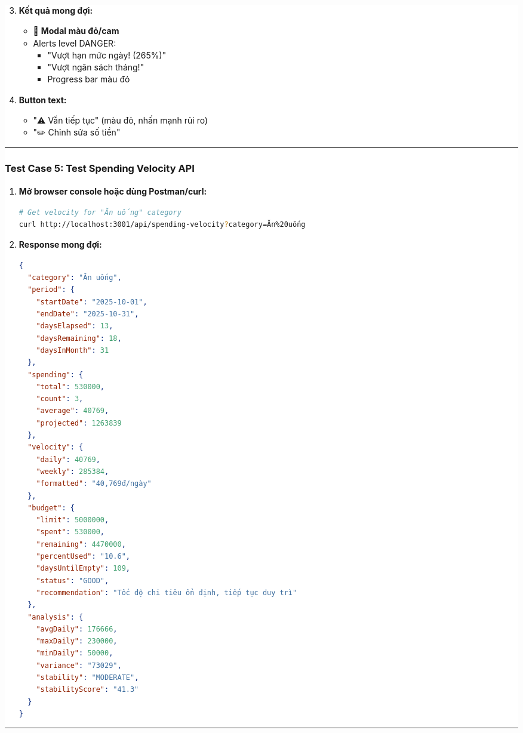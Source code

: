 3. **Kết quả mong đợi:**
   - 🚫 **Modal màu đỏ/cam**
   - Alerts level DANGER:
     * "Vượt hạn mức ngày! (265%)"
     * "Vượt ngân sách tháng!"
     * Progress bar màu đỏ
   
4. **Button text:**
   - "⚠️ Vẫn tiếp tục" (màu đỏ, nhấn mạnh rủi ro)
   - "✏️ Chỉnh sửa số tiền"

---

### **Test Case 5: Test Spending Velocity API**

1. **Mở browser console hoặc dùng Postman/curl:**

   ```bash
   # Get velocity for "Ăn uống" category
   curl http://localhost:3001/api/spending-velocity?category=Ăn%20uống
   ```

2. **Response mong đợi:**
   ```json
   {
     "category": "Ăn uống",
     "period": {
       "startDate": "2025-10-01",
       "endDate": "2025-10-31",
       "daysElapsed": 13,
       "daysRemaining": 18,
       "daysInMonth": 31
     },
     "spending": {
       "total": 530000,
       "count": 3,
       "average": 40769,
       "projected": 1263839
     },
     "velocity": {
       "daily": 40769,
       "weekly": 285384,
       "formatted": "40,769đ/ngày"
     },
     "budget": {
       "limit": 5000000,
       "spent": 530000,
       "remaining": 4470000,
       "percentUsed": "10.6",
       "daysUntilEmpty": 109,
       "status": "GOOD",
       "recommendation": "Tốc độ chi tiêu ổn định, tiếp tục duy trì"
     },
     "analysis": {
       "avgDaily": 176666,
       "maxDaily": 230000,
       "minDaily": 50000,
       "variance": "73029",
       "stability": "MODERATE",
       "stabilityScore": "41.3"
     }
   }
   ```

---